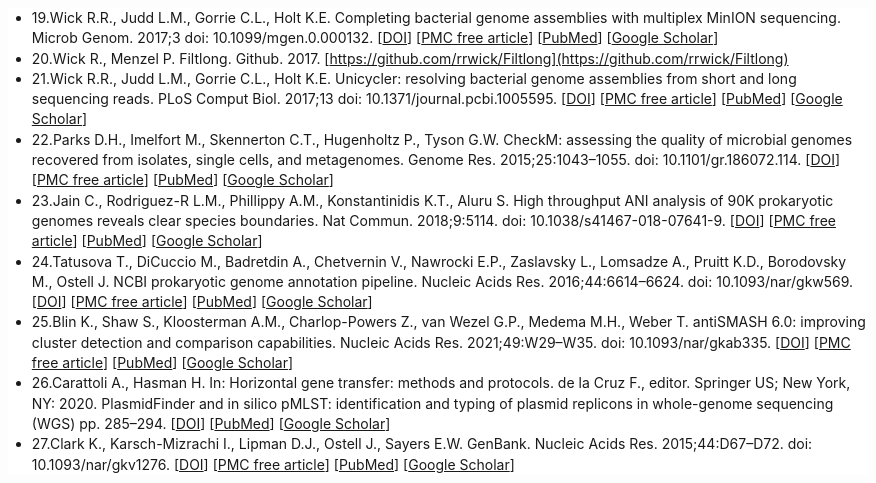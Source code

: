 *   19.Wick R.R., Judd L.M., Gorrie C.L., Holt K.E. Completing bacterial genome assemblies with multiplex MinION sequencing. Microb Genom. 2017;3 doi: 10.1099/mgen.0.000132. \[[DOI](https://doi.org/10.1099/mgen.0.000132)\] \[[PMC free article](https://www.ncbi.nlm.nih.gov/articles/PMC5695209/)\] \[[PubMed](https://pubmed.ncbi.nlm.nih.gov/29177090/)\] \[[Google Scholar](https://scholar.google.com/scholar_lookup?journal=Microb%20Genom&title=Completing%20bacterial%20genome%20assemblies%20with%20multiplex%20MinION%20sequencing&author=R.R.%20Wick&author=L.M.%20Judd&author=C.L.%20Gorrie&author=K.E.%20Holt&volume=3&publication_year=2017&pmid=29177090&doi=10.1099/mgen.0.000132&)\]
*   20.Wick R., Menzel P. Filtlong. Github. 2017. [https://github.com/rrwick/Filtlong](https://github.com/rrwick/Filtlong)
*   21.Wick R.R., Judd L.M., Gorrie C.L., Holt K.E. Unicycler: resolving bacterial genome assemblies from short and long sequencing reads. PLoS Comput Biol. 2017;13 doi: 10.1371/journal.pcbi.1005595. \[[DOI](https://doi.org/10.1371/journal.pcbi.1005595)\] \[[PMC free article](https://www.ncbi.nlm.nih.gov/articles/PMC5481147/)\] \[[PubMed](https://pubmed.ncbi.nlm.nih.gov/28594827/)\] \[[Google Scholar](https://scholar.google.com/scholar_lookup?journal=PLoS%20Comput%20Biol&title=Unicycler:%20resolving%20bacterial%20genome%20assemblies%20from%20short%20and%20long%20sequencing%20reads&author=R.R.%20Wick&author=L.M.%20Judd&author=C.L.%20Gorrie&author=K.E.%20Holt&volume=13&publication_year=2017&pmid=28594827&doi=10.1371/journal.pcbi.1005595&)\]
*   22.Parks D.H., Imelfort M., Skennerton C.T., Hugenholtz P., Tyson G.W. CheckM: assessing the quality of microbial genomes recovered from isolates, single cells, and metagenomes. Genome Res. 2015;25:1043–1055. doi: 10.1101/gr.186072.114. \[[DOI](https://doi.org/10.1101/gr.186072.114)\] \[[PMC free article](https://www.ncbi.nlm.nih.gov/articles/PMC4484387/)\] \[[PubMed](https://pubmed.ncbi.nlm.nih.gov/25977477/)\] \[[Google Scholar](https://scholar.google.com/scholar_lookup?journal=Genome%20Res&title=CheckM:%20assessing%20the%20quality%20of%20microbial%20genomes%20recovered%20from%20isolates,%20single%20cells,%20and%20metagenomes&author=D.H.%20Parks&author=M.%20Imelfort&author=C.T.%20Skennerton&author=P.%20Hugenholtz&author=G.W.%20Tyson&volume=25&publication_year=2015&pages=1043-1055&pmid=25977477&doi=10.1101/gr.186072.114&)\]
*   23.Jain C., Rodriguez-R L.M., Phillippy A.M., Konstantinidis K.T., Aluru S. High throughput ANI analysis of 90K prokaryotic genomes reveals clear species boundaries. Nat Commun. 2018;9:5114. doi: 10.1038/s41467-018-07641-9. \[[DOI](https://doi.org/10.1038/s41467-018-07641-9)\] \[[PMC free article](https://www.ncbi.nlm.nih.gov/articles/PMC6269478/)\] \[[PubMed](https://pubmed.ncbi.nlm.nih.gov/30504855/)\] \[[Google Scholar](https://scholar.google.com/scholar_lookup?journal=Nat%20Commun&title=High%20throughput%20ANI%20analysis%20of%2090K%20prokaryotic%20genomes%20reveals%20clear%20species%20boundaries&author=C.%20Jain&author=L.M.%20Rodriguez-R&author=A.M.%20Phillippy&author=K.T.%20Konstantinidis&author=S.%20Aluru&volume=9&publication_year=2018&pages=5114&pmid=30504855&doi=10.1038/s41467-018-07641-9&)\]
*   24.Tatusova T., DiCuccio M., Badretdin A., Chetvernin V., Nawrocki E.P., Zaslavsky L., Lomsadze A., Pruitt K.D., Borodovsky M., Ostell J. NCBI prokaryotic genome annotation pipeline. Nucleic Acids Res. 2016;44:6614–6624. doi: 10.1093/nar/gkw569. \[[DOI](https://doi.org/10.1093/nar/gkw569)\] \[[PMC free article](https://www.ncbi.nlm.nih.gov/articles/PMC5001611/)\] \[[PubMed](https://pubmed.ncbi.nlm.nih.gov/27342282/)\] \[[Google Scholar](https://scholar.google.com/scholar_lookup?journal=Nucleic%20Acids%20Res&title=NCBI%20prokaryotic%20genome%20annotation%20pipeline&author=T.%20Tatusova&author=M.%20DiCuccio&author=A.%20Badretdin&author=V.%20Chetvernin&author=E.P.%20Nawrocki&volume=44&publication_year=2016&pages=6614-6624&pmid=27342282&doi=10.1093/nar/gkw569&)\]
*   25.Blin K., Shaw S., Kloosterman A.M., Charlop-Powers Z., van Wezel G.P., Medema M.H., Weber T. antiSMASH 6.0: improving cluster detection and comparison capabilities. Nucleic Acids Res. 2021;49:W29–W35. doi: 10.1093/nar/gkab335. \[[DOI](https://doi.org/10.1093/nar/gkab335)\] \[[PMC free article](https://www.ncbi.nlm.nih.gov/articles/PMC8262755/)\] \[[PubMed](https://pubmed.ncbi.nlm.nih.gov/33978755/)\] \[[Google Scholar](https://scholar.google.com/scholar_lookup?journal=Nucleic%20Acids%20Res&title=antiSMASH%206.0:%20improving%20cluster%20detection%20and%20comparison%20capabilities&author=K.%20Blin&author=S.%20Shaw&author=A.M.%20Kloosterman&author=Z.%20Charlop-Powers&author=G.P.%20van%20Wezel&volume=49&publication_year=2021&pages=W29-W35&pmid=33978755&doi=10.1093/nar/gkab335&)\]
*   26.Carattoli A., Hasman H. In: Horizontal gene transfer: methods and protocols. de la Cruz F., editor. Springer US; New York, NY: 2020. PlasmidFinder and in silico pMLST: identification and typing of plasmid replicons in whole-genome sequencing (WGS) pp. 285–294. \[[DOI](https://doi.org/10.1007/978-1-4939-9877-7_20)\] \[[PubMed](https://pubmed.ncbi.nlm.nih.gov/31584170/)\] \[[Google Scholar](https://scholar.google.com/scholar_lookup?title=Horizontal%20gene%20transfer:%20methods%20and%20protocols&author=A.%20Carattoli&author=H.%20Hasman&publication_year=2020&)\]
*   27.Clark K., Karsch-Mizrachi I., Lipman D.J., Ostell J., Sayers E.W. GenBank. Nucleic Acids Res. 2015;44:D67–D72. doi: 10.1093/nar/gkv1276. \[[DOI](https://doi.org/10.1093/nar/gkv1276)\] \[[PMC free article](https://www.ncbi.nlm.nih.gov/articles/PMC4702903/)\] \[[PubMed](https://pubmed.ncbi.nlm.nih.gov/26590407/)\] \[[Google Scholar](https://scholar.google.com/scholar_lookup?journal=Nucleic%20Acids%20Res&title=GenBank&author=K.%20Clark&author=I.%20Karsch-Mizrachi&author=D.J.%20Lipman&author=J.%20Ostell&author=E.W.%20Sayers&volume=44&publication_year=2015&pages=D67-D72&pmid=26590407&doi=10.1093/nar/gkv1276&)\]
